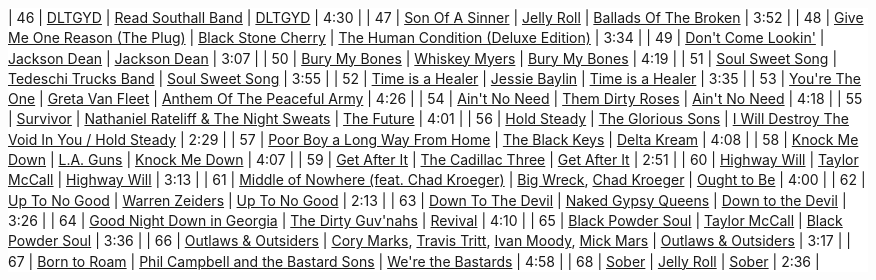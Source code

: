 | 46 | [DLTGYD](https://open.spotify.com/track/474bbaCVDM80WEg9iSvkYb) | [Read Southall Band](https://open.spotify.com/artist/5fGjyURfvKXXCTcnCfU9Dl) | [DLTGYD](https://open.spotify.com/album/7FnG6OJfxnWf3YdYqt4jv9) | 4:30 |
| 47 | [Son Of A Sinner](https://open.spotify.com/track/25VQoiuyc0HkC5FQTj1a8G) | [Jelly Roll](https://open.spotify.com/artist/19k8AgwwTSxeaxkOuCQEJs) | [Ballads Of The Broken](https://open.spotify.com/album/4aWPCLZWr9gG0ucLIMJavx) | 3:52 |
| 48 | [Give Me One Reason \(The Plug\)](https://open.spotify.com/track/5N27JJr0UkCu0kWkiPIygQ) | [Black Stone Cherry](https://open.spotify.com/artist/6WMo39FU3nrpSz3qMgRKug) | [The Human Condition \(Deluxe Edition\)](https://open.spotify.com/album/4ZtEyTG6s7MfPjoEDrxH9C) | 3:34 |
| 49 | [Don't Come Lookin'](https://open.spotify.com/track/1vscizuuPwkwC1cc5N5KQV) | [Jackson Dean](https://open.spotify.com/artist/0VkWDV0Bfd0EkXvaKAXUTl) | [Jackson Dean](https://open.spotify.com/album/1azIpNHDqoiGEI3diDqvJp) | 3:07 |
| 50 | [Bury My Bones](https://open.spotify.com/track/0lB69AOLAMGpWBMBtIdORj) | [Whiskey Myers](https://open.spotify.com/artist/26opZSJcXshCmCwxgZQmBc) | [Bury My Bones](https://open.spotify.com/album/5mzUwmFpVXseynxj03W3Qu) | 4:19 |
| 51 | [Soul Sweet Song](https://open.spotify.com/track/6tvXOpoonSGwxM0R4eq8Tj) | [Tedeschi Trucks Band](https://open.spotify.com/artist/2gFsmDBM0hkoZPmrO5EdyO) | [Soul Sweet Song](https://open.spotify.com/album/1zvef1QMx5kNFNKifTTQud) | 3:55 |
| 52 | [Time is a Healer](https://open.spotify.com/track/52Mlxac2gkHhZ9XZotDrrm) | [Jessie Baylin](https://open.spotify.com/artist/1hzFN1aqlgBtzx2WnSK6tT) | [Time is a Healer](https://open.spotify.com/album/41w4pIHag79wYh87nxZHQR) | 3:35 |
| 53 | [You're The One](https://open.spotify.com/track/0iYBNrznkCwhN3xCmNVJpo) | [Greta Van Fleet](https://open.spotify.com/artist/4NpFxQe2UvRCAjto3JqlSl) | [Anthem Of The Peaceful Army](https://open.spotify.com/album/7zeCZY6rQRufc8IHGKyXGX) | 4:26 |
| 54 | [Ain't No Need](https://open.spotify.com/track/5iPzaDpKReF3XqdmFvpwaU) | [Them Dirty Roses](https://open.spotify.com/artist/6n9Ciz68f2aZF98RAdshe6) | [Ain't No Need](https://open.spotify.com/album/4iFlqyFAhYzqMvrntfeAB3) | 4:18 |
| 55 | [Survivor](https://open.spotify.com/track/2565zrwkcli0D88IVw2rCg) | [Nathaniel Rateliff & The Night Sweats](https://open.spotify.com/artist/02seUFsFQP7TH4hLrTj77o) | [The Future](https://open.spotify.com/album/48KAdMIRvmqIq7py0qw3rh) | 4:01 |
| 56 | [Hold Steady](https://open.spotify.com/track/6izZd7444tvwqzWVwR9wUV) | [The Glorious Sons](https://open.spotify.com/artist/5CPxrqCStgt6AfI4fLiedH) | [I Will Destroy The Void In You / Hold Steady](https://open.spotify.com/album/6NucKcIcqnjZj9xutH9j3H) | 2:29 |
| 57 | [Poor Boy a Long Way From Home](https://open.spotify.com/track/3YZFMK3zwAGbCMZQGWY47J) | [The Black Keys](https://open.spotify.com/artist/7mnBLXK823vNxN3UWB7Gfz) | [Delta Kream](https://open.spotify.com/album/682pJqnx8hcrCfSjvyNBki) | 4:08 |
| 58 | [Knock Me Down](https://open.spotify.com/track/2cVoehVb8c6ejefclEwaCD) | [L.A\. Guns](https://open.spotify.com/artist/22TEmHXBBLjTec2LOAuMdS) | [Knock Me Down](https://open.spotify.com/album/6vcHYDO5HTT3IJucfcI9WZ) | 4:07 |
| 59 | [Get After It](https://open.spotify.com/track/0Lb9pl5Sxj0C7LB2dt6hDH) | [The Cadillac Three](https://open.spotify.com/artist/1nivFfWu6oXBFDNyVfFU5x) | [Get After It](https://open.spotify.com/album/3atYZNtxrFtTNj9qDb34Om) | 2:51 |
| 60 | [Highway Will](https://open.spotify.com/track/5NK0LWKSpXco6ozy72CZal) | [Taylor McCall](https://open.spotify.com/artist/5f1cs8LexmMYbhNEIOsDLT) | [Highway Will](https://open.spotify.com/album/6NG3wHuPma92oH37i68GYe) | 3:13 |
| 61 | [Middle of Nowhere \(feat\. Chad Kroeger\)](https://open.spotify.com/track/4fo8appSYdbTsi33VIjxZO) | [Big Wreck](https://open.spotify.com/artist/557SGrCJ59ysjCE1xjVZbS), [Chad Kroeger](https://open.spotify.com/artist/7fJYw1vK9yWb8o51I8qHin) | [Ought to Be](https://open.spotify.com/album/6u48Da7A0sDfpLBdSypk0R) | 4:00 |
| 62 | [Up To No Good](https://open.spotify.com/track/1ONzSL8Plw5xoFmmDPl0zA) | [Warren Zeiders](https://open.spotify.com/artist/7kplJl06UmldxLKseURAYi) | [Up To No Good](https://open.spotify.com/album/0kqS0orSS5DX8QseZAPAQW) | 2:13 |
| 63 | [Down To The Devil](https://open.spotify.com/track/2hOB1WsQRTLgVxeXaz7F73) | [Naked Gypsy Queens](https://open.spotify.com/artist/3OrAxV2BbL9v6PvFpbGteS) | [Down to the Devil](https://open.spotify.com/album/0fEy0iCdOq34h6Ci3zvZVv) | 3:26 |
| 64 | [Good Night Down in Georgia](https://open.spotify.com/track/2SJygkVMOLAp8690LOee1h) | [The Dirty Guv'nahs](https://open.spotify.com/artist/4h3cy2TQzlb5Aklcr2CghR) | [Revival](https://open.spotify.com/album/4C75RzJVeSN3s1K0cwZTpY) | 4:10 |
| 65 | [Black Powder Soul](https://open.spotify.com/track/0KbCBafoO4ShzNvkcY2cJe) | [Taylor McCall](https://open.spotify.com/artist/5f1cs8LexmMYbhNEIOsDLT) | [Black Powder Soul](https://open.spotify.com/album/7FQI1x1uimqWaAtLw1qZvy) | 3:36 |
| 66 | [Outlaws & Outsiders](https://open.spotify.com/track/4OBrZqJzkwdDaXoYVfmIw7) | [Cory Marks](https://open.spotify.com/artist/17pJAHDfdLvGuUwl2DkEgv), [Travis Tritt](https://open.spotify.com/artist/2M4Yt7oKGoYd0wqU44k4i2), [Ivan Moody](https://open.spotify.com/artist/0IkXJjOYzNVtC7JByRI2cD), [Mick Mars](https://open.spotify.com/artist/5zSvn5I6wIFwEgFxIIaqJc) | [Outlaws & Outsiders](https://open.spotify.com/album/1FMwktOdGcAx5tzgdHRUf4) | 3:17 |
| 67 | [Born to Roam](https://open.spotify.com/track/3MSXNZZuIEAWmtCkLJMtG0) | [Phil Campbell and the Bastard Sons](https://open.spotify.com/artist/7fRzvXVDS5fOLD91WQwE6q) | [We're the Bastards](https://open.spotify.com/album/7tCaRKwyNx4rCewpPyD8yv) | 4:58 |
| 68 | [Sober](https://open.spotify.com/track/46NdO4T844WlG2nIfETxVl) | [Jelly Roll](https://open.spotify.com/artist/19k8AgwwTSxeaxkOuCQEJs) | [Sober](https://open.spotify.com/album/248lL8djvrPqwARAXJDbDa) | 2:36 |